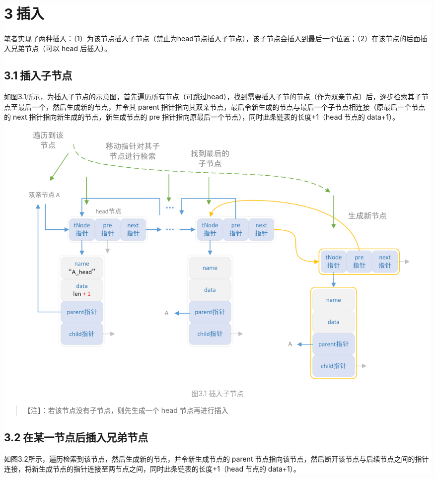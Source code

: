 # 3 插入

笔者实现了两种插入：（1）为该节点插入子节点（禁止为head节点插入子节点），该子节点会插入到最后一个位置；（2）在该节点的后面插入兄弟节点（可以 head 后插入）。

## 3.1 插入子节点

如图3.1所示，为插入子节点的示意图，首先遍历所有节点（可跳过head），找到需要插入子节的节点（作为双亲节点）后，逐步检索其子节点至最后一个，然后生成新的节点，并令其 parent 指针指向其双亲节点，最后令新生成的节点与最后一个子节点相连接（原最后一个节点的 next 指针指向新生成的节点，新生成节点的 pre 指针指向原最后一个节点），同时此条链表的长度+1（head 节点的 data+1）。

<p align="center"><img src="Pictures/3.1 插入子节点.png" width="90%"\></p>
<p align="center" style="color:orange; font-size:14px; color: #999; " >图3.1 插入子节点</p>

> 【注】：若​​​​该节点没有子节点，则先生成一个 head 节点再进行插入

## 3.2 在某一节点后插入兄弟节点

如图3.2所示，遍历检索到该节点，然后生成新的节点，并令新生成节点的 parent 节点指向该节点，然后断开该节点与后续节点之间的指针连接，将新生成节点的指针连接至两节点之间，同时此条链表的长度+1（head 节点的 data+1）。

